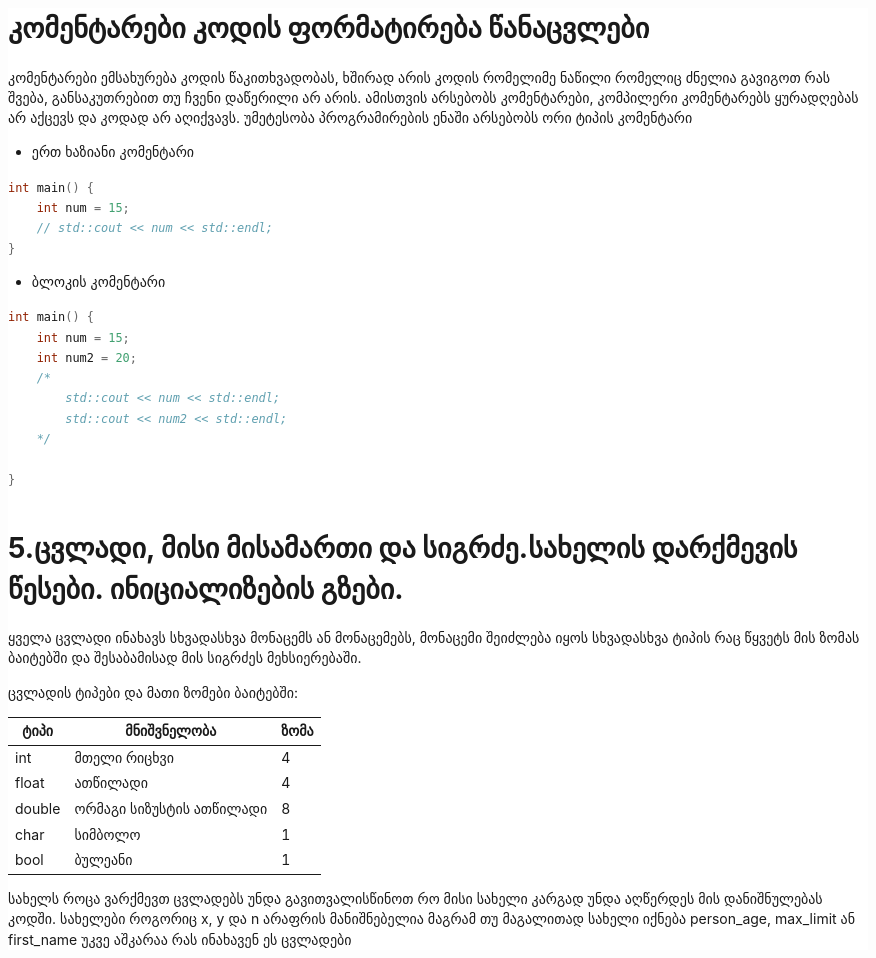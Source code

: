 # კომენტარები კოდის ფორმატირება წანაცვლები

კომენტარები ემსახურება კოდის წაკითხვადობას, ხშირად არის კოდის რომელიმე ნაწილი რომელიც
ძნელია გავიგოთ რას შვება, განსაკუთრებით თუ ჩვენი დაწერილი არ არის. ამისთვის არსებობს
კომენტარები, კომპილერი კომენტარებს ყურადღებას არ აქცევს და კოდად არ აღიქვავს. უმეტესობა პროგრამირების ენაში არსებობს ორი ტიპის კომენტარი

- ერთ ხაზიანი კომენტარი
```cpp
int main() {
    int num = 15;
    // std::cout << num << std::endl;
}
```

- ბლოკის კომენტარი
```cpp
int main() {
    int num = 15;
    int num2 = 20;
    /*
        std::cout << num << std::endl;
        std::cout << num2 << std::endl;
    */

}
```

# 5.ცვლადი, მისი მისამართი და სიგრძე.სახელის დარქმევის წესები. ინიციალიზების გზები.

ყველა ცვლადი ინახავს სხვადასხვა მონაცემს ან მონაცემებს, მონაცემი შეიძლება იყოს სხვადასხვა ტიპის
რაც წყვეტს მის ზომას ბაიტებში და შესაბამისად მის სიგრძეს მეხსიერებაში.

ცვლადის ტიპები და მათი ზომები ბაიტებში:

| ტიპი   | მნიშვნელობა 			   | ზომა	  |
|--------|-------------------------|----------|
| int    | მთელი რიცხვი            |	4     |
| float  | ათწილადი    			   |    4     |
| double | ორმაგი სიზუსტის ათწილადი|    8     |
| char   | სიმბოლო                 |    1     |
| bool   | ბულეანი                 |    1     |


სახელს როცა ვარქმევთ ცვლადებს უნდა გავითვალისწინოთ რო მისი სახელი კარგად უნდა
აღწერდეს მის დანიშნულებას კოდში. სახელები როგორიც x, y და n არაფრის მანიშნებელია მაგრამ
თუ მაგალითად სახელი იქნება person\_age, max\_limit ან first_name უკვე აშკარაა რას ინახავენ ეს ცვლადები
